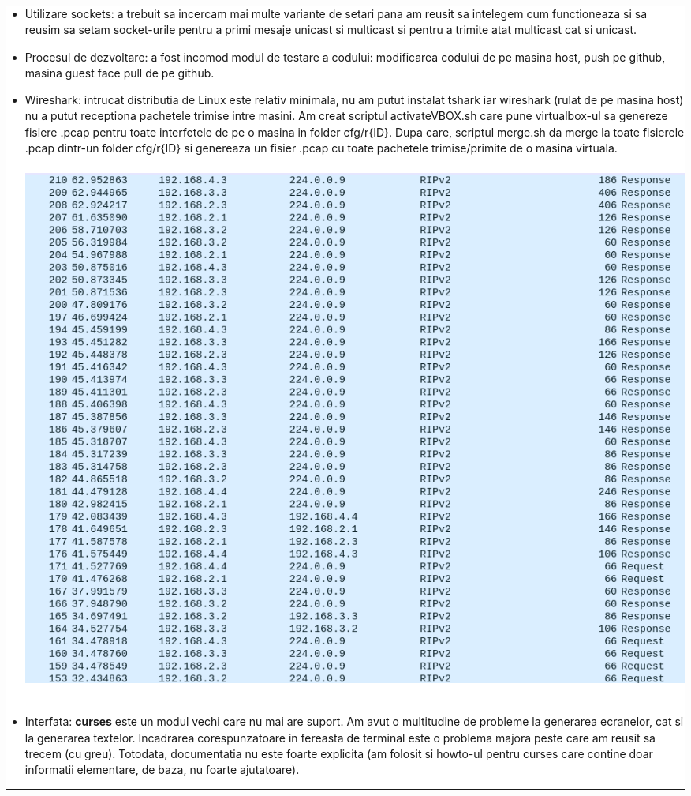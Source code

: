 - Utilizare sockets: a trebuit sa incercam mai multe variante de setari pana am reusit sa intelegem cum functioneaza si sa reusim sa setam socket-urile pentru a primi mesaje unicast si multicast si pentru a trimite atat multicast cat si unicast.

- Procesul de dezvoltare: a fost incomod modul de testare a codului: modificarea codului de pe masina host, push pe github, masina guest face pull de pe github.

- Wireshark: intrucat distributia de Linux este relativ minimala, nu am putut instalat tshark iar wireshark (rulat de pe masina host) nu a putut receptiona pachetele trimise intre masini. Am creat scriptul activateVBOX.sh care pune virtualbox-ul sa genereze fisiere .pcap pentru toate interfetele de pe o masina in folder cfg/r{ID}. Dupa care, scriptul merge.sh da merge la toate fisierele .pcap dintr-un folder cfg/r{ID} si genereaza un fisier .pcap cu toate pachetele trimise/primite de o masina virtuala.
  <br></br>
  ![WIRESHARK](/Images/wireshark.png)
  <br></br>
- Interfata: <b>curses</b> este un modul vechi care nu mai are suport. Am avut o multitudine de probleme la generarea ecranelor, cat si la generarea textelor. Incadrarea corespunzatoare in fereasta de terminal este o problema majora peste care am reusit sa trecem (cu greu). Totodata, documentatia nu este foarte explicita (am folosit si howto-ul pentru curses care contine doar informatii elementare, de baza, nu foarte ajutatoare).

---
